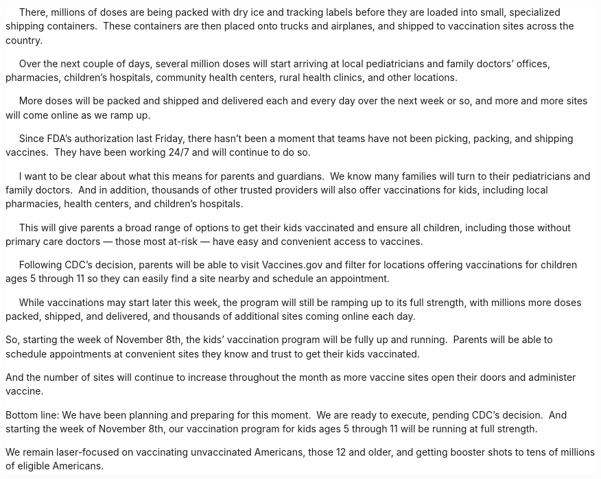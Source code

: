      There, millions of doses are being packed with dry ice and tracking
labels before they are loaded into small, specialized shipping
containers.  These containers are then placed onto trucks and airplanes,
and shipped to vaccination sites across the country.

     Over the next couple of days, several million doses will start
arriving at local pediatricians and family doctors’ offices, pharmacies,
children’s hospitals, community health centers, rural health clinics,
and other locations. 

     More doses will be packed and shipped and delivered each and every
day over the next week or so, and more and more sites will come online
as we ramp up. 

     Since FDA’s authorization last Friday, there hasn’t been a moment
that teams have not been picking, packing, and shipping vaccines.  They
have been working 24/7 and will continue to do so.

     I want to be clear about what this means for parents and
guardians.  We know many families will turn to their pediatricians and
family doctors.  And in addition, thousands of other trusted providers
will also offer vaccinations for kids, including local pharmacies,
health centers, and children’s hospitals.

     This will give parents a broad range of options to get their kids
vaccinated and ensure all children, including those without primary care
doctors — those most at-risk — have easy and convenient access to
vaccines.

     Following CDC’s decision, parents will be able to visit
Vaccines.gov and filter for locations offering vaccinations for children
ages 5 through 11 so they can easily find a site nearby and schedule an
appointment.

     While vaccinations may start later this week, the program will
still be ramping up to its full strength, with millions more doses
packed, shipped, and delivered, and thousands of additional sites coming
online each day.

So, starting the week of November 8th, the kids’ vaccination program
will be fully up and running.  Parents will be able to schedule
appointments at convenient sites they know and trust to get their kids
vaccinated.

And the number of sites will continue to increase throughout the month
as more vaccine sites open their doors and administer vaccine.

Bottom line: We have been planning and preparing for this moment.  We
are ready to execute, pending CDC’s decision.  And starting the week of
November 8th, our vaccination program for kids ages 5 through 11 will be
running at full strength.

We remain laser-focused on vaccinating unvaccinated Americans, those 12
and older, and getting booster shots to tens of millions of eligible
Americans.
